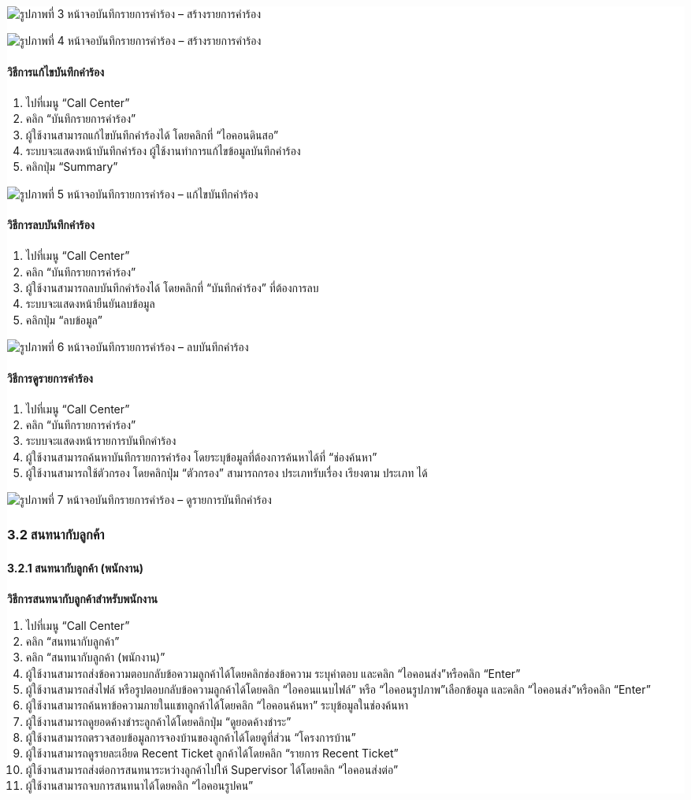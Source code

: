 ![รูปภาพที่ 3 หน้าจอบันทึกรายการคำร้อง – สร้างรายการคำร้อง](<../.gitbook/assets/2 (7).png>)

![รูปภาพที่ 4 หน้าจอบันทึกรายการคำร้อง – สร้างรายการคำร้อง](<../.gitbook/assets/3 (7).png>)

#### **วิธีการแก้ไขบันทึกคำร้อง**

1. ไปที่เมนู “Call Center”
2. คลิก “บันทึกรายการคำร้อง”
3. ผู้ใช้งานสามารถแก้ไขบันทึกคำร้องได้ โดยคลิกที่ “ไอคอนดินสอ”
4. ระบบจะแสดงหน้าบันทึกคำร้อง ผู้ใช้งานทำการแก้ไขข้อมูลบันทึกคำร้อง
5. คลิกปุ่ม “Summary”

![รูปภาพที่ 5 หน้าจอบันทึกรายการคำร้อง – แก้ไขบันทึกคำร้อง](<../.gitbook/assets/4 (7).png>)

#### **วิธีการลบบันทึกคำร้อง**

1. ไปที่เมนู “Call Center”
2. คลิก “บันทึกรายการคำร้อง”
3. ผู้ใช้งานสามารถลบบันทึกคำร้องได้ โดยคลิกที่ “บันทึกคำร้อง” ที่ต้องการลบ
4. ระบบจะแสดงหน้ายืนยันลบข้อมูล
5. คลิกปุ่ม “ลบข้อมูล”

![รูปภาพที่ 6 หน้าจอบันทึกรายการคำร้อง – ลบบันทึกคำร้อง](<../.gitbook/assets/5 (7).png>)

#### **วิธีการดูรายการคำร้อง**

1. ไปที่เมนู “Call Center”
2. คลิก “บันทึกรายการคำร้อง”
3. ระบบจะแสดงหน้ารายการบันทึกคำร้อง
4. ผู้ใช้งานสามารถค้นหาบันทึกรายการคำร้อง โดยระบุข้อมูลที่ต้องการค้นหาได้ที่ “ช่องค้นหา”
5. ผู้ใช้งานสามารถใช้ตัวกรอง โดยคลิกปุ่ม “ตัวกรอง” สามารถกรอง ประเภทรับเรื่อง เรียงตาม ประเภท ได้

![รูปภาพที่ 7 หน้าจอบันทึกรายการคำร้อง – ดูรายการบันทึกคำร้อง](<../.gitbook/assets/6 (7).png>)

### 3.2 สนทนากับลูกค้า

#### **3.2.1 สนทนากับลูกค้า (พนักงาน)**

**วิธีการสนทนากับลูกค้าสำหรับพนักงาน**

1. ไปที่เมนู “Call Center”
2. คลิก “สนทนากับลูกค้า”
3. คลิก “สนทนากับลูกค้า (พนักงาน)”
4. ผู้ใช้งานสามารถส่งข้อความตอบกลับข้อความลูกค้าได้โดยคลิกช่องข้อความ ระบุคำตอบ และคลิก “ไอคอนส่ง”หรือคลิก “Enter”
5. ผู้ใช้งานสามารถส่งไฟล์ หรือรูปตอบกลับข้อความลูกค้าได้โดยคลิก “ไอคอนแนบไฟล์” หรือ “ไอคอนรูปภาพ”เลือกข้อมูล และคลิก “ไอคอนส่ง”หรือคลิก “Enter”
6. ผู้ใช้งานสามารถค้นหาข้อความภายในแชทลูกค้าได้โดยคลิก “ไอคอนค้นหา” ระบุข้อมูลในช่องค้นหา
7. ผู้ใช้งานสามารถดูยอดค้างชำระลูกค้าได้โดยคลิกปุ่ม “ดูยอดค้างชำระ”
8. ผู้ใช้งานสามารถตรวจสอบข้อมูลการจองบ้านของลูกค้าได้โดยดูที่ส่วน “โครงการบ้าน”
9. ผู้ใช้งานสามารถดูรายละเอียด Recent Ticket ลูกค้าได้โดยคลิก “รายการ Recent Ticket”
10. ผู้ใช้งานสามารถส่งต่อการสนทนาระหว่างลูกค้าไปให้ Supervisor ได้โดยคลิก “ไอคอนส่งต่อ”
11. ผู้ใช้งานสามารถจบการสนทนาได้โดยคลิก “ไอคอนรูปคน”
